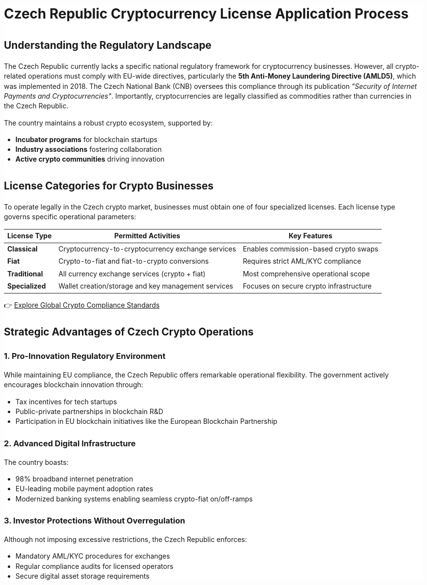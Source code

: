 # Czech Republic Cryptocurrency License Application Process  

## Understanding the Regulatory Landscape  

The Czech Republic currently lacks a specific national regulatory framework for cryptocurrency businesses. However, all crypto-related operations must comply with EU-wide directives, particularly the **5th Anti-Money Laundering Directive (AMLD5)**, which was implemented in 2018. The Czech National Bank (CNB) oversees this compliance through its publication *"Security of Internet Payments and Cryptocurrencies"*. Importantly, cryptocurrencies are legally classified as commodities rather than currencies in the Czech Republic.  

The country maintains a robust crypto ecosystem, supported by:  
- **Incubator programs** for blockchain startups  
- **Industry associations** fostering collaboration  
- **Active crypto communities** driving innovation  

## License Categories for Crypto Businesses  

To operate legally in the Czech crypto market, businesses must obtain one of four specialized licenses. Each license type governs specific operational parameters:  

| License Type      | Permitted Activities                                  | Key Features                          |  
|--------------------|-------------------------------------------------------|----------------------------------------|  
| **Classical**      | Cryptocurrency-to-cryptocurrency exchange services    | Enables commission-based crypto swaps  |  
| **Fiat**           | Crypto-to-fiat and fiat-to-crypto conversions         | Requires strict AML/KYC compliance     |  
| **Traditional**    | All currency exchange services (crypto + fiat)        | Most comprehensive operational scope   |  
| **Specialized**    | Wallet creation/storage and key management services   | Focuses on secure crypto infrastructure|  

👉 [Explore Global Crypto Compliance Standards](https://bit.ly/okx-bonus)  

## Strategic Advantages of Czech Crypto Operations  

### 1. Pro-Innovation Regulatory Environment  
While maintaining EU compliance, the Czech Republic offers remarkable operational flexibility. The government actively encourages blockchain innovation through:  
- Tax incentives for tech startups  
- Public-private partnerships in blockchain R&D  
- Participation in EU blockchain initiatives like the European Blockchain Partnership  

### 2. Advanced Digital Infrastructure  
The country boasts:  
- 98% broadband internet penetration  
- EU-leading mobile payment adoption rates  
- Modernized banking systems enabling seamless crypto-fiat on/off-ramps  

### 3. Investor Protections Without Overregulation  
Although not imposing excessive restrictions, the Czech Republic enforces:  
- Mandatory AML/KYC procedures for exchanges  
- Regular compliance audits for licensed operators  
- Secure digital asset storage requirements  
